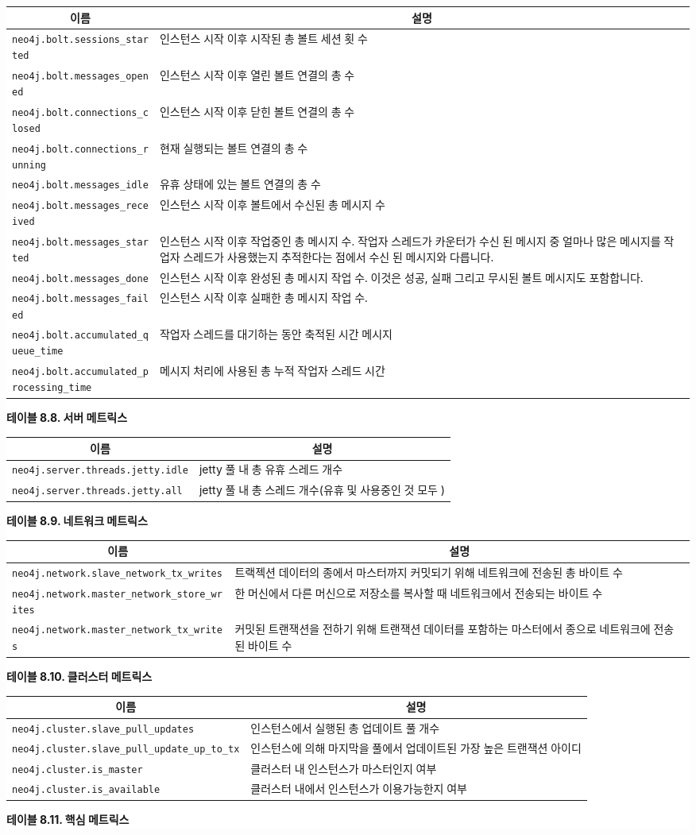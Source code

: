 | 이름                                          | 설명                                                         |
| --------------------------------------------- | ------------------------------------------------------------ |
| ```neo4j.bolt.sessions_started```            | 인스턴스 시작 이후 시작된 총 볼트 세션 횟 수                 |
| ```neo4j.bolt.messages_opened```             | 인스턴스 시작 이후 열린 볼트 연결의 총 수 		           |
| ```neo4j.bolt.connections_closed```          | 인스턴스 시작 이후 닫힌 볼트 연결의 총 수                    |
| ```neo4j.bolt.connections_running```          | 현재 실행되는 볼트 연결의 총 수                           |
| ```neo4j.bolt.messages_idle```                 | 유휴 상태에 있는 볼트 연결의 총 수                           |
| ```neo4j.bolt.messages_received```           | 인스턴스 시작 이후 볼트에서 수신된 총 메시지 수              |
| ```neo4j.bolt.messages_started```            | 인스턴스 시작 이후 작업중인 총 메시지 수. 작업자 스레드가 카운터가 수신 된 메시지 중 얼마나 많은 메시지를 작업자 스레드가 사용했는지 추적한다는 점에서 수신 된 메시지와 다릅니다. |
| ```neo4j.bolt.messages_done```               | 인스턴스 시작 이후 완성된 총 메시지 작업 수. 이것은 성공, 실패 그리고 무시된 볼트 메시지도 포함합니다. |
| ```neo4j.bolt.messages_failed```               | 인스턴스 시작 이후 실패한 총 메시지 작업 수. 				|
| ```neo4j.bolt.accumulated_queue_time```      | 작업자 스레드를 대기하는 동안 축적된 시간 메시지             |
| ```neo4j.bolt.accumulated_processing_time``` | 메시지 처리에 사용된 총 누적  작업자 스레드 시간             |


**테이블 8.8. 서버 메트릭스**

| 이름                                    | 설명                                                  |
| --------------------------------------- | ----------------------------------------------------- |
| ```neo4j.server.threads.jetty.idle``` | jetty 풀 내 총 유휴 스레드 개수                       |
| ```neo4j.server.threads.jetty.all```  | jetty 풀 내 총 스레드 개수(유휴 및 사용중인 것 모두 ) |


**테이블 8.9. 네트워크 메트릭스**

| 이름                                             | 설명                                                         |
| ------------------------------------------------ | ------------------------------------------------------------ |
| ```neo4j.network.slave_network_tx_writes```      | 트랙젝션  데이터의 종에서 마스터까지 커밋되기 위해 네트워크에 전송된 총 바이트 수 |
| ```neo4j.network.master_network_store_writes``` | 한 머신에서 다른 머신으로 저장소를 복사할 때 네트워크에서 전송되는 바이트 수 |
| ```neo4j.network.master_network_tx_writes```    | 커밋된 트랜잭션을 전하기 위해 트랜잭션 데이터를 포함하는 마스터에서 종으로 네트워크에 전송된 바이트 수 |


**테이블 8.10. 클러스터 메트릭스**

| 이름                                             | 설명                                                         |
| ------------------------------------------------ | ------------------------------------------------------------ |
| ```neo4j.cluster.slave_pull_updates```           | 인스턴스에서 실행된 총 업데이트 풀 개수                      |
| ````neo4j.cluster.slave_pull_update_up_to_tx```` | 인스턴스에 의해 마지막을 풀에서 업데이트된 가장 높은 트랜잭션 아이디 |
| ````neo4j.cluster.is_master````                  | 클러스터 내 인스턴스가 마스터인지 여부                       |
| ````neo4j.cluster.is_available````               | 클러스터 내에서 인스턴스가 이용가능한지 여부                 |

**테이블 8.11. 핵심 메트릭스**
